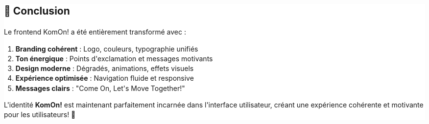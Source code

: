 
## 🎉 **Conclusion**

Le frontend KomOn! a été entièrement transformé avec :

1. **Branding cohérent** : Logo, couleurs, typographie unifiés
2. **Ton énergique** : Points d'exclamation et messages motivants
3. **Design moderne** : Dégradés, animations, effets visuels
4. **Expérience optimisée** : Navigation fluide et responsive
5. **Messages clairs** : "Come On, Let's Move Together!"

L'identité **KomOn!** est maintenant parfaitement incarnée dans l'interface utilisateur, créant une expérience cohérente et motivante pour les utilisateurs! 🚀 